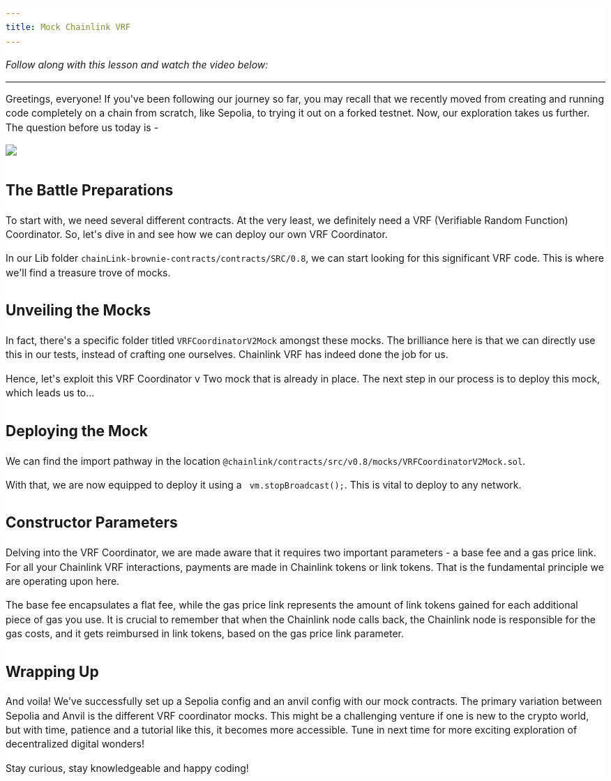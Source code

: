 ```yaml
---
title: Mock Chainlink VRF
---
```


_Follow along with this lesson and watch the video below:_



---

Greetings, everyone! If you've been following our journey so far, you may recall that we recently moved from creating and running code completely on a chain from scratch, like Sepolia, to trying it out on a forked testnet. Now, our exploration takes us further. The question before us today is -

<img src="/foundry-lottery/17-mock/mock1.png" style="width: 100%; height: auto;">

## The Battle Preparations

To start with, we need several different contracts. At the very least, we definitely need a VRF (Verifiable Random Function) Coordinator. So, let's dive in and see how we can deploy our own VRF Coordinator.

In our Lib folder `chainLink-brownie-contracts/contracts/SRC/0.8`, we can start looking for this significant VRF code. This is where we'll find a treasure trove of mocks.

## Unveiling the Mocks

In fact, there's a specific folder titled `VRFCoordinatorV2Mock` amongst these mocks. The brilliance here is that we can directly use this in our tests, instead of crafting one ourselves. Chainlink VRF has indeed done the job for us.

Hence, let's exploit this VRF Coordinator v Two mock that is already in place. The next step in our process is to deploy this mock, which leads us to...

## Deploying the Mock

We can find the import pathway in the location `@chainlink/contracts/src/v0.8/mocks/VRFCoordinatorV2Mock.sol`.

With that, we are now equipped to deploy it using a ` vm.stopBroadcast();`. This is vital to deploy to any network.

## Constructor Parameters

Delving into the VRF Coordinator, we are made aware that it requires two important parameters - a base fee and a gas price link. For all your Chainlink VRF interactions, payments are made in Chainlink tokens or link tokens. That is the fundamental principle we are operating upon here.

The base fee encapsulates a flat fee, while the gas price link represents the amount of link tokens gained for each additional piece of gas you use. It is crucial to remember that when the Chainlink node calls back, the Chainlink node is responsible for the gas costs, and it gets reimbursed in link tokens, based on the gas price link parameter.

## Wrapping Up

And voila! We’ve successfully set up a Sepolia config and an anvil config with our mock contracts. The primary variation between Sepolia and Anvil is the different VRF coordinator mocks. This might be a challenging venture if one is new to the crypto world, but with time, patience and a tutorial like this, it becomes more accessible. Tune in next time for more exciting exploration of decentralized digital wonders!

Stay curious, stay knowledgeable and happy coding!
